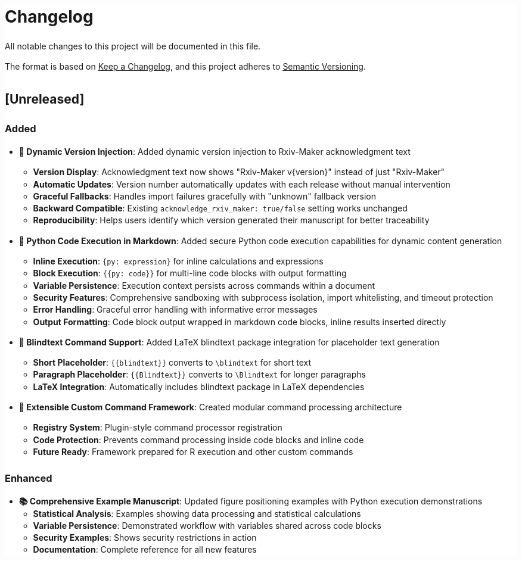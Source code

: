 # Changelog

All notable changes to this project will be documented in this file.

The format is based on [Keep a Changelog](https://keepachangelog.com/en/1.0.0/),
and this project adheres to [Semantic Versioning](https://semver.org/spec/v2.0.0.html).

## [Unreleased]

### Added
- **🎯 Dynamic Version Injection**: Added dynamic version injection to Rxiv-Maker acknowledgment text
  - **Version Display**: Acknowledgment text now shows "Rxiv-Maker v{version}" instead of just "Rxiv-Maker"
  - **Automatic Updates**: Version number automatically updates with each release without manual intervention
  - **Graceful Fallbacks**: Handles import failures gracefully with "unknown" fallback version
  - **Backward Compatible**: Existing `acknowledge_rxiv_maker: true/false` setting works unchanged
  - **Reproducibility**: Helps users identify which version generated their manuscript for better traceability

- **🎯 Python Code Execution in Markdown**: Added secure Python code execution capabilities for dynamic content generation
  - **Inline Execution**: `{py: expression}` for inline calculations and expressions
  - **Block Execution**: `{{py: code}}` for multi-line code blocks with output formatting
  - **Variable Persistence**: Execution context persists across commands within a document
  - **Security Features**: Comprehensive sandboxing with subprocess isolation, import whitelisting, and timeout protection
  - **Error Handling**: Graceful error handling with informative error messages
  - **Output Formatting**: Code block output wrapped in markdown code blocks, inline results inserted directly

- **🎯 Blindtext Command Support**: Added LaTeX blindtext package integration for placeholder text generation
  - **Short Placeholder**: `{{blindtext}}` converts to `\blindtext` for short text
  - **Paragraph Placeholder**: `{{Blindtext}}` converts to `\Blindtext` for longer paragraphs
  - **LaTeX Integration**: Automatically includes blindtext package in LaTeX dependencies

- **🎯 Extensible Custom Command Framework**: Created modular command processing architecture
  - **Registry System**: Plugin-style command processor registration
  - **Code Protection**: Prevents command processing inside code blocks and inline code
  - **Future Ready**: Framework prepared for R execution and other custom commands

### Enhanced
- **📚 Comprehensive Example Manuscript**: Updated figure positioning examples with Python execution demonstrations
  - **Statistical Analysis**: Examples showing data processing and statistical calculations
  - **Variable Persistence**: Demonstrated workflow with variables shared across code blocks  
  - **Security Examples**: Shows security restrictions in action
  - **Documentation**: Complete reference for all new features
